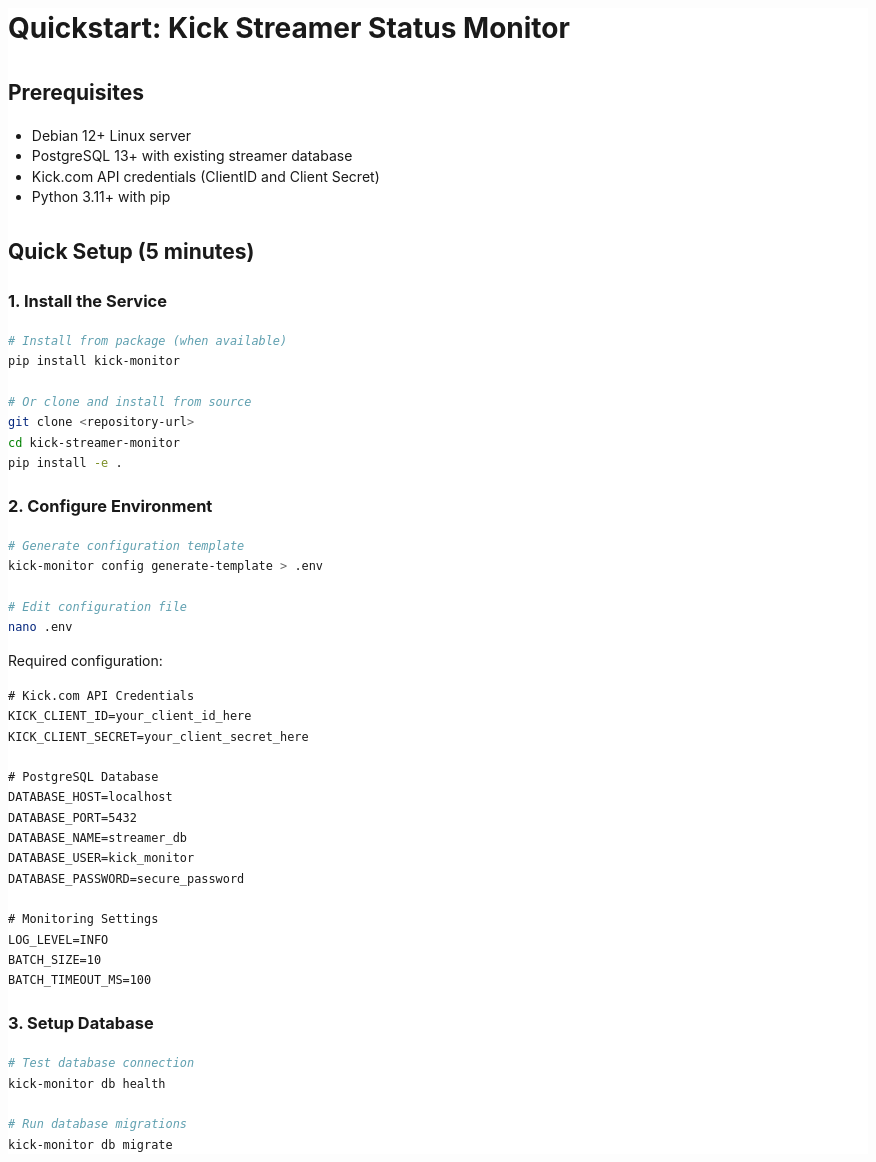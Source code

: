 # Quickstart: Kick Streamer Status Monitor

## Prerequisites
- Debian 12+ Linux server
- PostgreSQL 13+ with existing streamer database
- Kick.com API credentials (ClientID and Client Secret)
- Python 3.11+ with pip

## Quick Setup (5 minutes)

### 1. Install the Service
```bash
# Install from package (when available)
pip install kick-monitor

# Or clone and install from source
git clone <repository-url>
cd kick-streamer-monitor
pip install -e .
```

### 2. Configure Environment
```bash
# Generate configuration template
kick-monitor config generate-template > .env

# Edit configuration file
nano .env
```

Required configuration:
```env
# Kick.com API Credentials
KICK_CLIENT_ID=your_client_id_here
KICK_CLIENT_SECRET=your_client_secret_here

# PostgreSQL Database
DATABASE_HOST=localhost
DATABASE_PORT=5432
DATABASE_NAME=streamer_db
DATABASE_USER=kick_monitor
DATABASE_PASSWORD=secure_password

# Monitoring Settings
LOG_LEVEL=INFO
BATCH_SIZE=10
BATCH_TIMEOUT_MS=100
```

### 3. Setup Database
```bash
# Test database connection
kick-monitor db health

# Run database migrations
kick-monitor db migrate
```
